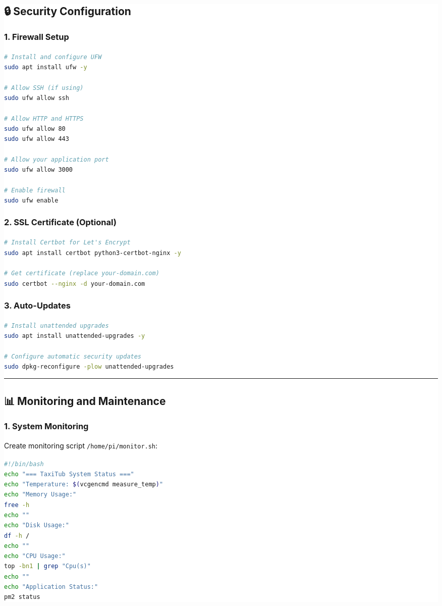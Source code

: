 ## 🔒 Security Configuration

### 1. Firewall Setup
```bash
# Install and configure UFW
sudo apt install ufw -y

# Allow SSH (if using)
sudo ufw allow ssh

# Allow HTTP and HTTPS
sudo ufw allow 80
sudo ufw allow 443

# Allow your application port
sudo ufw allow 3000

# Enable firewall
sudo ufw enable
```

### 2. SSL Certificate (Optional)
```bash
# Install Certbot for Let's Encrypt
sudo apt install certbot python3-certbot-nginx -y

# Get certificate (replace your-domain.com)
sudo certbot --nginx -d your-domain.com
```

### 3. Auto-Updates
```bash
# Install unattended upgrades
sudo apt install unattended-upgrades -y

# Configure automatic security updates
sudo dpkg-reconfigure -plow unattended-upgrades
```

---

## 📊 Monitoring and Maintenance

### 1. System Monitoring
Create monitoring script `/home/pi/monitor.sh`:
```bash
#!/bin/bash
echo "=== TaxiTub System Status ==="
echo "Temperature: $(vcgencmd measure_temp)"
echo "Memory Usage:"
free -h
echo ""
echo "Disk Usage:"
df -h /
echo ""
echo "CPU Usage:"
top -bn1 | grep "Cpu(s)"
echo ""
echo "Application Status:"
pm2 status
```
